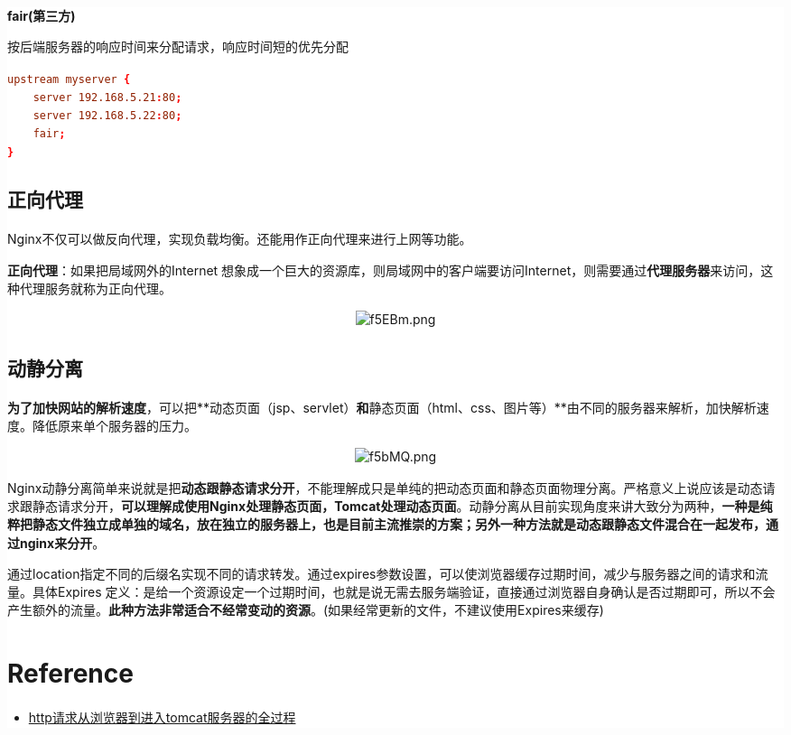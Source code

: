 

**fair(第三方)**

按后端服务器的响应时间来分配请求，响应时间短的优先分配

```nginx.conf
upstream myserver {
    server 192.168.5.21:80;
    server 192.168.5.22:80;
    fair;
}
```



## 正向代理

Nginx不仅可以做反向代理，实现负载均衡。还能用作正向代理来进行上网等功能。

**正向代理**：如果把局域网外的Internet 想象成一个巨大的资源库，则局域网中的客户端要访问Internet，则需要通过**代理服务器**来访问，这种代理服务就称为正向代理。

<center><img src="https://ss.im5i.com/2021/09/01/f5EBm.png" alt="f5EBm.png" border="0" /></center>

## 动静分离

**为了加快网站的解析速度**，可以把**动态页面（jsp、servlet）**和**静态页面（html、css、图片等）**由不同的服务器来解析，加快解析速度。降低原来单个服务器的压力。

<center><img src="https://ss.im5i.com/2021/09/01/f5bMQ.png" alt="f5bMQ.png" border="0" /></center>

Nginx动静分离简单来说就是把**动态跟静态请求分开**，不能理解成只是单纯的把动态页面和静态页面物理分离。严格意义上说应该是动态请求跟静态请求分开，**可以理解成使用Nginx处理静态页面，Tomcat处理动态页面**。动静分离从目前实现角度来讲大致分为两种，**一种是纯粹把静态文件独立成单独的域名，放在独立的服务器上，也是目前主流推崇的方案；另外一种方法就是动态跟静态文件混合在一起发布，通过nginx来分开**。

通过location指定不同的后缀名实现不同的请求转发。通过expires参数设置，可以使浏览器缓存过期时间，减少与服务器之间的请求和流量。具体Expires 定义：是给一个资源设定一个过期时间，也就是说无需去服务端验证，直接通过浏览器自身确认是否过期即可，所以不会产生额外的流量。**此种方法非常适合不经常变动的资源**。(如果经常更新的文件，不建议使用Expires来缓存)

# Reference

- [http请求从浏览器到进入tomcat服务器的全过程](https://blog.csdn.net/qq_33915826/article/details/81436261)





